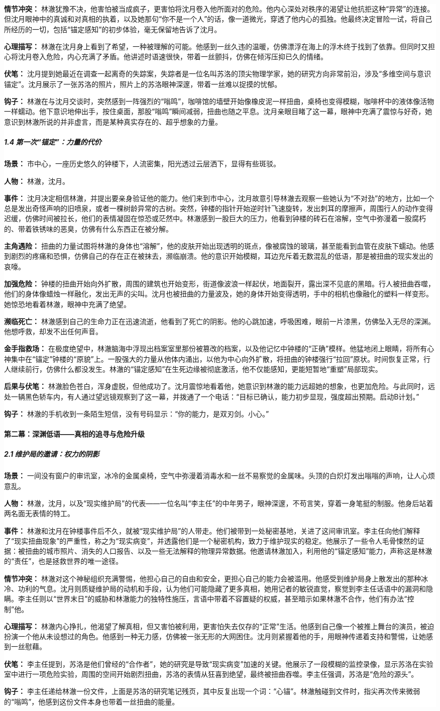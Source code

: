 **情节冲突：** 林澈犹豫不决，他害怕被当成疯子，更害怕将沈月卷入他所面对的危险。他内心深处对秩序的渴望让他抗拒这种“异常”的连接。但沈月眼神中的真诚和对真相的执着，以及她那句“你不是一个人”的话，像一道微光，穿透了他内心的孤独。他最终决定冒险一试，将自己所经历的一切，包括“锚定感知”的初步体验，毫无保留地告诉了沈月。

**心理描写：** 林澈在沈月身上看到了希望，一种被理解的可能。他感到一丝久违的温暖，仿佛漂浮在海上的浮木终于找到了依靠。但同时又担心将沈月卷入危险，内心充满了矛盾。他讲述时语速很快，带着一丝颤抖，仿佛在倾泻压抑已久的情绪。

**伏笔：** 沈月提到她最近在调查一起离奇的失踪案，失踪者是一位名叫苏洛的顶尖物理学家，她的研究方向非常前沿，涉及“多维空间与意识锚定”。沈月展示了一张苏洛的照片，照片上的苏洛眼神深邃，带着一丝难以捉摸的忧郁。

**钩子：** 林澈在与沈月交谈时，突然感到一阵强烈的“嗡鸣”，咖啡馆的墙壁开始像橡皮泥一样扭曲，桌椅也变得模糊，咖啡杯中的液体像活物一样蠕动。他下意识地伸出手，按住桌面，那股“嗡鸣”瞬间减弱，扭曲也随之平息。沈月亲眼目睹了这一幕，眼神中充满了震惊与好奇，她意识到林澈所说的并非虚言，而是某种真实存在的、超乎想象的力量。

##### 1.4 第一次“锚定”：力量的代价

**场景：** 市中心，一座历史悠久的钟楼下，人流密集，阳光透过云层洒下，显得有些斑驳。

**人物：** 林澈，沈月。

**事件：** 沈月决定相信林澈，并提出要亲身验证他的能力。他们来到市中心，沈月故意引导林澈去观察一些她认为“不对劲”的地方，比如一个总是发出奇怪声响的旧喷泉，或者一棵树龄异常的古树。突然，钟楼的指针开始逆时针飞速旋转，发出刺耳的摩擦声，周围行人的动作变得迟缓，仿佛时间被拉长，他们的表情凝固在惊恐或茫然中。林澈感到一股巨大的压力，他看到钟楼的砖石在溶解，空气中弥漫着一股腐朽的、带着铁锈味的恶臭，仿佛有什么东西正在被分解。

**主角遇险：** 扭曲的力量试图将林澈的身体也“溶解”，他的皮肤开始出现透明的斑点，像被腐蚀的玻璃，甚至能看到血管在皮肤下蠕动。他感到剧烈的疼痛和恐惧，仿佛自己的存在正在被抹去，濒临崩溃。他的意识开始模糊，耳边充斥着无数混乱的低语，那是被扭曲的现实发出的哀嚎。

**加强危险：** 钟楼的扭曲开始向外扩散，周围的建筑也开始变形，街道像波浪一样起伏，地面裂开，露出深不见底的黑暗。行人被扭曲吞噬，他们的身体像蜡烛一样融化，发出无声的尖叫。沈月也被扭曲的力量波及，她的身体开始变得透明，手中的相机也像融化的塑料一样变形。她惊恐地看着林澈，眼神中充满了绝望。

**濒临死亡：** 林澈感到自己的生命力正在迅速流逝，他看到了死亡的阴影。他的心跳加速，呼吸困难，眼前一片漆黑，仿佛坠入无尽的深渊。他想呼救，却发不出任何声音。

**金手指救场：** 在极度绝望中，林澈脑海中浮现出档案室里那份被篡改的档案，以及他记忆中钟楼的“正确”模样。他猛地闭上眼睛，将所有心神集中在“锚定”钟楼的“原貌”上。一股强大的力量从他体内涌出，以他为中心向外扩散，将扭曲的钟楼强行“拉回”原状。时间恢复正常，行人继续前行，仿佛什么都没发生。林澈的“锚定感知”在生死边缘被彻底激活，他不仅能感知，更能短暂地“重塑”局部现实。

**后果与伏笔：** 林澈脸色苍白，浑身虚脱，但他成功了。沈月震惊地看着他，她意识到林澈的能力远超她的想象，也更加危险。与此同时，远处一辆黑色轿车内，有人通过望远镜观察到了这一幕，并拨通了一个电话：“目标已确认，能力初步显现，强度超出预期。启动B计划。”

**钩子：** 林澈的手机收到一条陌生短信，没有号码显示：“你的能力，是双刃剑。小心。”

#### 第二幕：深渊低语——真相的追寻与危险升级

##### 2.1 维护局的邀请：权力的阴影

**场景：** 一间没有窗户的审讯室，冰冷的金属桌椅，空气中弥漫着消毒水和一丝不易察觉的金属味。头顶的白炽灯发出嗡嗡的声响，让人心烦意乱。

**人物：** 林澈，沈月，以及“现实维护局”的代表——一位名叫“李主任”的中年男子，眼神深邃，不苟言笑，穿着一身笔挺的制服。他身后站着两名面无表情的特工。

**事件：** 林澈和沈月在钟楼事件后不久，就被“现实维护局”的人带走。他们被带到一处秘密基地，关进了这间审讯室。李主任向他们解释了“现实扭曲现象”的严重性，称之为“现实病变”，并透露他们是一个秘密机构，致力于维护现实的稳定。他展示了一些令人毛骨悚然的证据：被扭曲的城市照片、消失的人口报告、以及一些无法解释的物理异常数据。他邀请林澈加入，利用他的“锚定感知”能力，声称这是林澈的“责任”，也是拯救世界的唯一途径。

**情节冲突：** 林澈对这个神秘组织充满警惕，他担心自己的自由和安全，更担心自己的能力会被滥用。他感受到维护局身上散发出的那种冰冷、功利的气息。沈月则质疑维护局的动机和手段，认为他们可能隐藏了更多真相，她用记者的敏锐直觉，察觉到李主任话语中的漏洞和隐瞒。李主任则以“世界末日”的威胁和林澈能力的独特性施压，言语中带着不容置疑的权威，甚至暗示如果林澈不合作，他们有办法“控制”他。

**心理描写：** 林澈内心挣扎，他渴望了解真相，但又害怕被利用，更害怕失去仅存的“正常”生活。他感到自己像一个被推上舞台的演员，被迫扮演一个他从未设想过的角色。他感到一种无力感，仿佛被一张无形的大网困住。沈月则紧握着他的手，用眼神传递着支持和警惕，让她感到一丝慰藉。

**伏笔：** 李主任提到，苏洛是他们曾经的“合作者”，她的研究是导致“现实病变”加速的关键。他展示了一段模糊的监控录像，显示苏洛在实验室中进行一项危险实验，周围的空间开始剧烈扭曲，苏洛的表情从狂喜到绝望，最终被扭曲吞噬。李主任强调，苏洛是“危险的源头”。

**钩子：** 李主任递给林澈一份文件，上面是苏洛的研究笔记残页，其中反复出现一个词：“心锚”。林澈触碰到文件时，指尖再次传来微弱的“嗡鸣”，他感到这份文件本身也带着一丝扭曲的能量。

